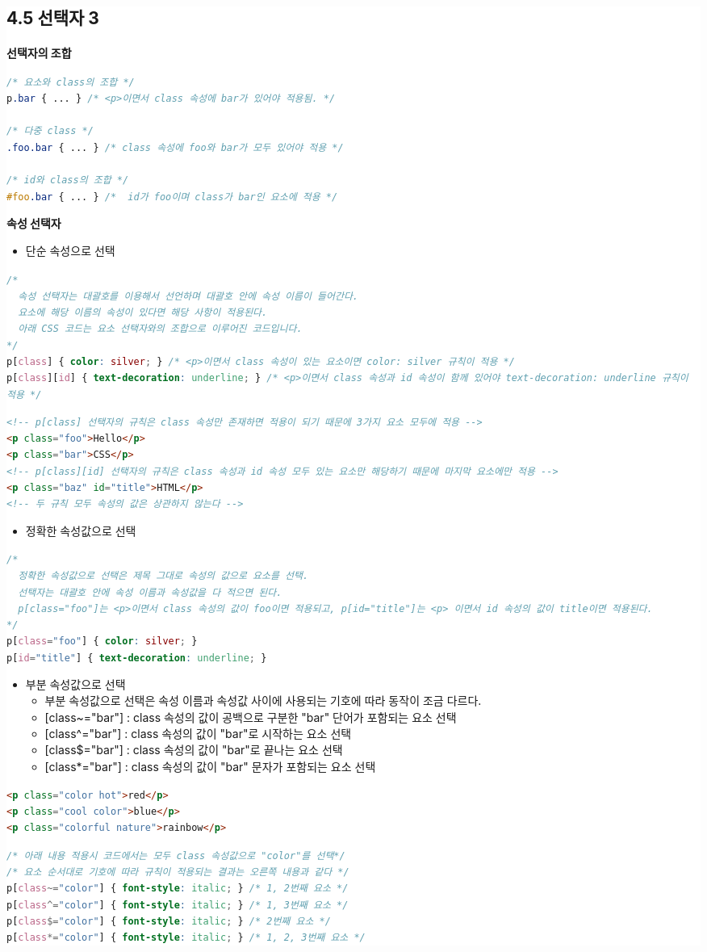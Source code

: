 ## 4.5 선택자 3
**선택자의 조합**
``` css
/* 요소와 class의 조합 */
p.bar { ... } /* <p>이면서 class 속성에 bar가 있어야 적용됨. */

/* 다중 class */
.foo.bar { ... } /* class 속성에 foo와 bar가 모두 있어야 적용 */

/* id와 class의 조합 */
#foo.bar { ... } /*  id가 foo이며 class가 bar인 요소에 적용 */
```

**속성 선택자**
* 단순 속성으로 선택
```css
/*
  속성 선택자는 대괄호를 이용해서 선언하며 대괄호 안에 속성 이름이 들어간다.
  요소에 해당 이름의 속성이 있다면 해당 사항이 적용된다.
  아래 CSS 코드는 요소 선택자와의 조합으로 이루어진 코드입니다.
*/
p[class] { color: silver; } /* <p>이면서 class 속성이 있는 요소이면 color: silver 규칙이 적용 */
p[class][id] { text-decoration: underline; } /* <p>이면서 class 속성과 id 속성이 함께 있어야 text-decoration: underline 규칙이 적용 */
```
```html
<!-- p[class] 선택자의 규칙은 class 속성만 존재하면 적용이 되기 때문에 3가지 요소 모두에 적용 -->
<p class="foo">Hello</p>
<p class="bar">CSS</p>
<!-- p[class][id] 선택자의 규칙은 class 속성과 id 속성 모두 있는 요소만 해당하기 때문에 마지막 요소에만 적용 -->
<p class="baz" id="title">HTML</p>
<!-- 두 규칙 모두 속성의 값은 상관하지 않는다 -->
```
* 정확한 속성값으로 선택
```css
/*
  정확한 속성값으로 선택은 제목 그대로 속성의 값으로 요소를 선택.
  선택자는 대괄호 안에 속성 이름과 속성값을 다 적으면 된다.
  p[class="foo"]는 <p>이면서 class 속성의 값이 foo이면 적용되고, p[id="title"]는 <p> 이면서 id 속성의 값이 title이면 적용된다.
*/
p[class="foo"] { color: silver; }
p[id="title"] { text-decoration: underline; }
```
* 부분 속성값으로 선택
  * 부분 속성값으로 선택은 속성 이름과 속성값 사이에 사용되는 기호에 따라 동작이 조금 다르다.
  * [class~="bar"] : class 속성의 값이 공백으로 구분한 "bar" 단어가 포함되는 요소 선택
  * [class^="bar"] : class 속성의 값이 "bar"로 시작하는 요소 선택
  * [class$="bar"] : class 속성의 값이 "bar"로 끝나는 요소 선택
  * [class*="bar"] : class 속성의 값이 "bar" 문자가 포함되는 요소 선택
```html
<p class="color hot">red</p>
<p class="cool color">blue</p>
<p class="colorful nature">rainbow</p>
```
```css
/* 아래 내용 적용시 코드에서는 모두 class 속성값으로 "color"를 선택*/
/* 요소 순서대로 기호에 따라 규칙이 적용되는 결과는 오른쪽 내용과 같다 */
p[class~="color"] { font-style: italic; } /* 1, 2번째 요소 */
p[class^="color"] { font-style: italic; } /* 1, 3번째 요소 */
p[class$="color"] { font-style: italic; } /* 2번째 요소 */
p[class*="color"] { font-style: italic; } /* 1, 2, 3번째 요소 */
```
